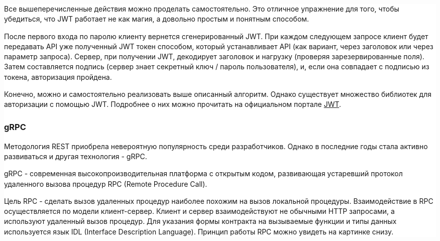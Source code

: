 Все вышеперечисленные действия можно проделать самостоятельно. Это отличное упражнение для того, чтобы убедиться, что JWT работает не как магия, а довольно простым и понятным способом.

После первого входа по паролю клиенту вернется сгенерированный JWT. При каждом следующем запросе клиент будет передавать API уже полученный JWT токен способом, который устанавливает API (как вариант, через заголовок или через параметр запроса). Сервер, при получении JWT, декодирует заголовок и нагрузку (проверяя зарезервированные поля). Затем составляется подпись (сервер знает секретный ключ / пароль пользователя), и, если она совпадает с подписью из токена, авторизация пройдена.

Конечно, можно и самостоятельно реализовать выше описанный алгоритм. Однако существует множество библиотек для авторизации с помощью JWT. Подробнее о них можно прочитать на официальном портале [JWT](https://jwt.io/libraries).

### gRPC

Методология REST приобрела невероятную популярность среди разработчиков. Однако в последние годы стала активно развиваться и другая технология - gRPC.

gRPC - современная высокопроизводительная платформа с открытым кодом, развивающая устаревший протокол удаленного вызова процедур RPC (Remote Procedure Call).

Цель RPC - сделать вызов удаленных процедур наиболее похожим на вызов локальной процедуры. Взаимодействие в RPC осуществляется по модели клиент-сервер. Клиент и сервер взаимодействуют не обычными HTTP запросами, а используют удаленный вызов процедур. Для указания формы контракта на вызываемые функции и типы данных используется язык IDL (Interface Description Language). Принцип работы RPC можно увидеть на картинке снизу.

<div align="center">
